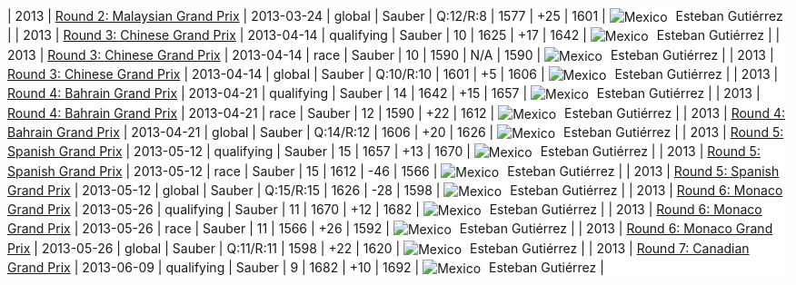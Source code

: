 | 2013 | [Round 2: Malaysian Grand Prix](../seasons/2013-season-report.md#round-2-malaysian-grand-prix) | 2013-03-24 | global | Sauber | Q:12/R:8 | 1577 | +25 | 1601 | <img src="https://upload.wikimedia.org/wikipedia/commons/f/fc/Flag_of_Mexico.svg" alt="Mexico" width="20" height="auto" style="vertical-align: middle; margin-right: 5px;" onerror="this.outerHTML='🇲🇽'; this.style.marginRight='5px';"/> Esteban Gutiérrez |
| 2013 | [Round 3: Chinese Grand Prix](../seasons/2013-season-report.md#round-3-chinese-grand-prix) | 2013-04-14 | qualifying | Sauber | 10 | 1625 | +17 | 1642 | <img src="https://upload.wikimedia.org/wikipedia/commons/f/fc/Flag_of_Mexico.svg" alt="Mexico" width="20" height="auto" style="vertical-align: middle; margin-right: 5px;" onerror="this.outerHTML='🇲🇽'; this.style.marginRight='5px';"/> Esteban Gutiérrez |
| 2013 | [Round 3: Chinese Grand Prix](../seasons/2013-season-report.md#round-3-chinese-grand-prix) | 2013-04-14 | race | Sauber | 10 | 1590 | N/A | 1590 | <img src="https://upload.wikimedia.org/wikipedia/commons/f/fc/Flag_of_Mexico.svg" alt="Mexico" width="20" height="auto" style="vertical-align: middle; margin-right: 5px;" onerror="this.outerHTML='🇲🇽'; this.style.marginRight='5px';"/> Esteban Gutiérrez |
| 2013 | [Round 3: Chinese Grand Prix](../seasons/2013-season-report.md#round-3-chinese-grand-prix) | 2013-04-14 | global | Sauber | Q:10/R:10 | 1601 | +5 | 1606 | <img src="https://upload.wikimedia.org/wikipedia/commons/f/fc/Flag_of_Mexico.svg" alt="Mexico" width="20" height="auto" style="vertical-align: middle; margin-right: 5px;" onerror="this.outerHTML='🇲🇽'; this.style.marginRight='5px';"/> Esteban Gutiérrez |
| 2013 | [Round 4: Bahrain Grand Prix](../seasons/2013-season-report.md#round-4-bahrain-grand-prix) | 2013-04-21 | qualifying | Sauber | 14 | 1642 | +15 | 1657 | <img src="https://upload.wikimedia.org/wikipedia/commons/f/fc/Flag_of_Mexico.svg" alt="Mexico" width="20" height="auto" style="vertical-align: middle; margin-right: 5px;" onerror="this.outerHTML='🇲🇽'; this.style.marginRight='5px';"/> Esteban Gutiérrez |
| 2013 | [Round 4: Bahrain Grand Prix](../seasons/2013-season-report.md#round-4-bahrain-grand-prix) | 2013-04-21 | race | Sauber | 12 | 1590 | +22 | 1612 | <img src="https://upload.wikimedia.org/wikipedia/commons/f/fc/Flag_of_Mexico.svg" alt="Mexico" width="20" height="auto" style="vertical-align: middle; margin-right: 5px;" onerror="this.outerHTML='🇲🇽'; this.style.marginRight='5px';"/> Esteban Gutiérrez |
| 2013 | [Round 4: Bahrain Grand Prix](../seasons/2013-season-report.md#round-4-bahrain-grand-prix) | 2013-04-21 | global | Sauber | Q:14/R:12 | 1606 | +20 | 1626 | <img src="https://upload.wikimedia.org/wikipedia/commons/f/fc/Flag_of_Mexico.svg" alt="Mexico" width="20" height="auto" style="vertical-align: middle; margin-right: 5px;" onerror="this.outerHTML='🇲🇽'; this.style.marginRight='5px';"/> Esteban Gutiérrez |
| 2013 | [Round 5: Spanish Grand Prix](../seasons/2013-season-report.md#round-5-spanish-grand-prix) | 2013-05-12 | qualifying | Sauber | 15 | 1657 | +13 | 1670 | <img src="https://upload.wikimedia.org/wikipedia/commons/f/fc/Flag_of_Mexico.svg" alt="Mexico" width="20" height="auto" style="vertical-align: middle; margin-right: 5px;" onerror="this.outerHTML='🇲🇽'; this.style.marginRight='5px';"/> Esteban Gutiérrez |
| 2013 | [Round 5: Spanish Grand Prix](../seasons/2013-season-report.md#round-5-spanish-grand-prix) | 2013-05-12 | race | Sauber | 15 | 1612 | -46 | 1566 | <img src="https://upload.wikimedia.org/wikipedia/commons/f/fc/Flag_of_Mexico.svg" alt="Mexico" width="20" height="auto" style="vertical-align: middle; margin-right: 5px;" onerror="this.outerHTML='🇲🇽'; this.style.marginRight='5px';"/> Esteban Gutiérrez |
| 2013 | [Round 5: Spanish Grand Prix](../seasons/2013-season-report.md#round-5-spanish-grand-prix) | 2013-05-12 | global | Sauber | Q:15/R:15 | 1626 | -28 | 1598 | <img src="https://upload.wikimedia.org/wikipedia/commons/f/fc/Flag_of_Mexico.svg" alt="Mexico" width="20" height="auto" style="vertical-align: middle; margin-right: 5px;" onerror="this.outerHTML='🇲🇽'; this.style.marginRight='5px';"/> Esteban Gutiérrez |
| 2013 | [Round 6: Monaco Grand Prix](../seasons/2013-season-report.md#round-6-monaco-grand-prix) | 2013-05-26 | qualifying | Sauber | 11 | 1670 | +12 | 1682 | <img src="https://upload.wikimedia.org/wikipedia/commons/f/fc/Flag_of_Mexico.svg" alt="Mexico" width="20" height="auto" style="vertical-align: middle; margin-right: 5px;" onerror="this.outerHTML='🇲🇽'; this.style.marginRight='5px';"/> Esteban Gutiérrez |
| 2013 | [Round 6: Monaco Grand Prix](../seasons/2013-season-report.md#round-6-monaco-grand-prix) | 2013-05-26 | race | Sauber | 11 | 1566 | +26 | 1592 | <img src="https://upload.wikimedia.org/wikipedia/commons/f/fc/Flag_of_Mexico.svg" alt="Mexico" width="20" height="auto" style="vertical-align: middle; margin-right: 5px;" onerror="this.outerHTML='🇲🇽'; this.style.marginRight='5px';"/> Esteban Gutiérrez |
| 2013 | [Round 6: Monaco Grand Prix](../seasons/2013-season-report.md#round-6-monaco-grand-prix) | 2013-05-26 | global | Sauber | Q:11/R:11 | 1598 | +22 | 1620 | <img src="https://upload.wikimedia.org/wikipedia/commons/f/fc/Flag_of_Mexico.svg" alt="Mexico" width="20" height="auto" style="vertical-align: middle; margin-right: 5px;" onerror="this.outerHTML='🇲🇽'; this.style.marginRight='5px';"/> Esteban Gutiérrez |
| 2013 | [Round 7: Canadian Grand Prix](../seasons/2013-season-report.md#round-7-canadian-grand-prix) | 2013-06-09 | qualifying | Sauber | 9 | 1682 | +10 | 1692 | <img src="https://upload.wikimedia.org/wikipedia/commons/f/fc/Flag_of_Mexico.svg" alt="Mexico" width="20" height="auto" style="vertical-align: middle; margin-right: 5px;" onerror="this.outerHTML='🇲🇽'; this.style.marginRight='5px';"/> Esteban Gutiérrez |